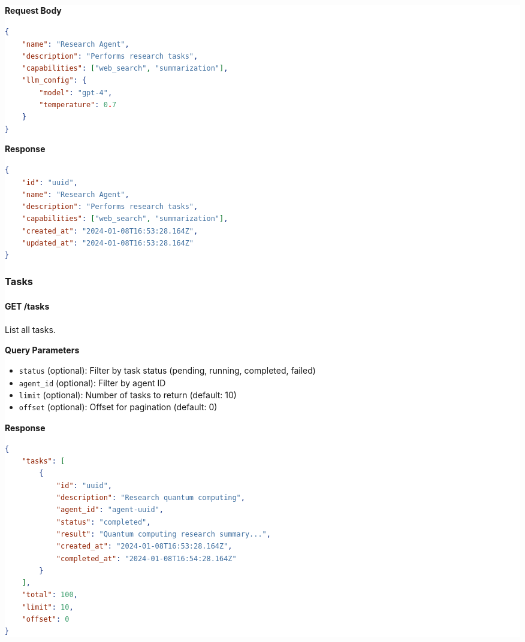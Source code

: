 **Request Body**
```json
{
    "name": "Research Agent",
    "description": "Performs research tasks",
    "capabilities": ["web_search", "summarization"],
    "llm_config": {
        "model": "gpt-4",
        "temperature": 0.7
    }
}
```

**Response**
```json
{
    "id": "uuid",
    "name": "Research Agent",
    "description": "Performs research tasks",
    "capabilities": ["web_search", "summarization"],
    "created_at": "2024-01-08T16:53:28.164Z",
    "updated_at": "2024-01-08T16:53:28.164Z"
}
```

### Tasks

#### GET /tasks
List all tasks.

**Query Parameters**
- `status` (optional): Filter by task status (pending, running, completed, failed)
- `agent_id` (optional): Filter by agent ID
- `limit` (optional): Number of tasks to return (default: 10)
- `offset` (optional): Offset for pagination (default: 0)

**Response**
```json
{
    "tasks": [
        {
            "id": "uuid",
            "description": "Research quantum computing",
            "agent_id": "agent-uuid",
            "status": "completed",
            "result": "Quantum computing research summary...",
            "created_at": "2024-01-08T16:53:28.164Z",
            "completed_at": "2024-01-08T16:54:28.164Z"
        }
    ],
    "total": 100,
    "limit": 10,
    "offset": 0
}
```
